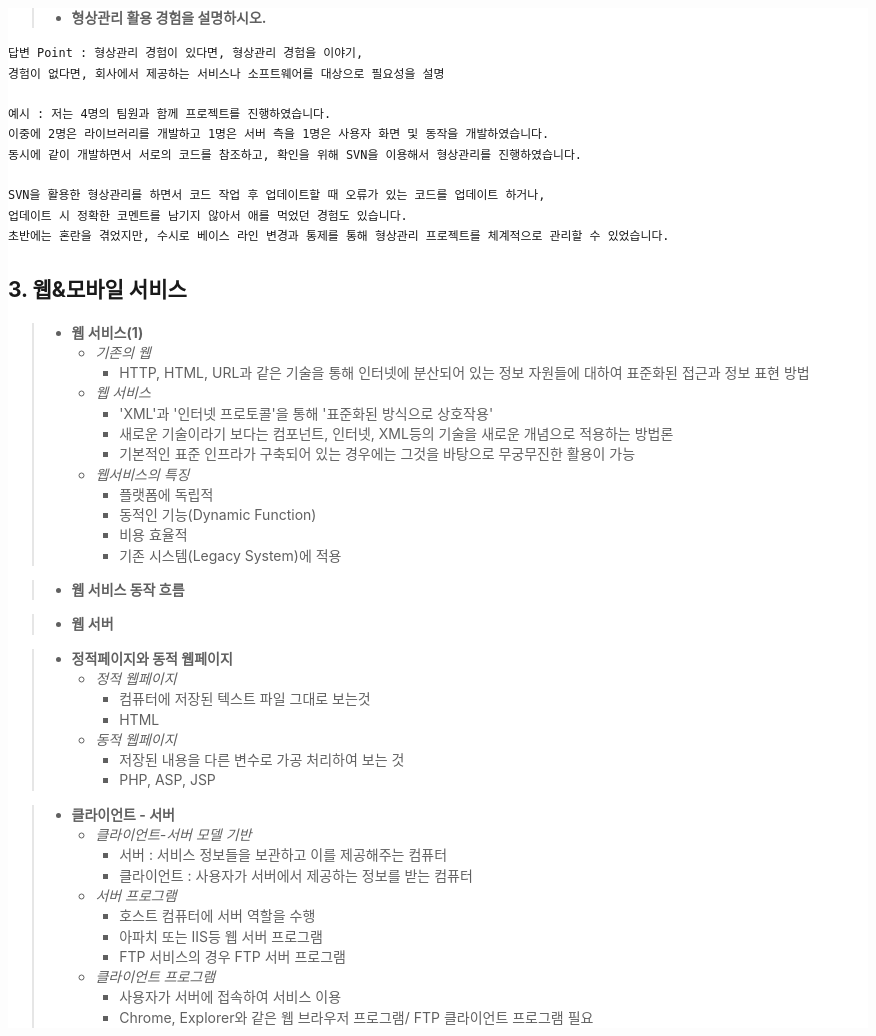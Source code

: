 > - **형상관리 활용 경험을 설명하시오.**

```
답변 Point : 형상관리 경험이 있다면, 형상관리 경험을 이야기,
경험이 없다면, 회사에서 제공하는 서비스나 소프트웨어를 대상으로 필요성을 설명

예시 : 저는 4명의 팀원과 함께 프로젝트를 진행하였습니다.
이중에 2명은 라이브러리를 개발하고 1명은 서버 측을 1명은 사용자 화면 및 동작을 개발하였습니다.
동시에 같이 개발하면서 서로의 코드를 참조하고, 확인을 위해 SVN을 이용해서 형상관리를 진행하였습니다.

SVN을 활용한 형상관리를 하면서 코드 작업 후 업데이트할 때 오류가 있는 코드를 업데이트 하거나,
업데이트 시 정확한 코멘트를 남기지 않아서 애를 먹었던 경험도 있습니다.
초반에는 혼란을 겪었지만, 수시로 베이스 라인 변경과 통제를 통해 형상관리 프로젝트를 체계적으로 관리할 수 있었습니다.
```

## 3. 웹&모바일 서비스

> - **웹 서비스(1)**
>   - _기존의 웹_
>     - HTTP, HTML, URL과 같은 기술을 통해 인터넷에 분산되어 있는 정보 자원들에 대하여 표준화된 접근과 정보 표현 방법
>   - _웹 서비스_
>     - 'XML'과 '인터넷 프로토콜'을 통해 '표준화된 방식으로 상호작용'
>     - 새로운 기술이라기 보다는 컴포넌트, 인터넷, XML등의 기술을 새로운 개념으로 적용하는 방법론
>     - 기본적인 표준 인프라가 구축되어 있는 경우에는 그것을 바탕으로 무궁무진한 활용이 가능
>   - _웹서비스의 특징_
>     - 플랫폼에 독립적
>     - 동적인 기능(Dynamic Function)
>     - 비용 효율적
>     - 기존 시스템(Legacy System)에 적용

> - **웹 서비스 동작 흐름**

> - **웹 서버**

> - **정적페이지와 동적 웹페이지**
>   - _정적 웹페이지_
>     - 컴퓨터에 저장된 텍스트 파일 그대로 보는것
>     - HTML
>   - _동적 웹페이지_
>     - 저장된 내용을 다른 변수로 가공 처리하여 보는 것
>     - PHP, ASP, JSP

> - **클라이언트 - 서버**
>   - _클라이언트-서버 모델 기반_
>     - 서버 : 서비스 정보들을 보관하고 이를 제공해주는 컴퓨터
>     - 클라이언트 : 사용자가 서버에서 제공하는 정보를 받는 컴퓨터
>   - _서버 프로그램_
>     - 호스트 컴퓨터에 서버 역할을 수행
>     - 아파치 또는 IIS등 웹 서버 프로그램
>     - FTP 서비스의 경우 FTP 서버 프로그램
>   - _클라이언트 프로그램_
>     - 사용자가 서버에 접속하여 서비스 이용
>     - Chrome, Explorer와 같은 웹 브라우저 프로그램/ FTP 클라이언트 프로그램 필요

